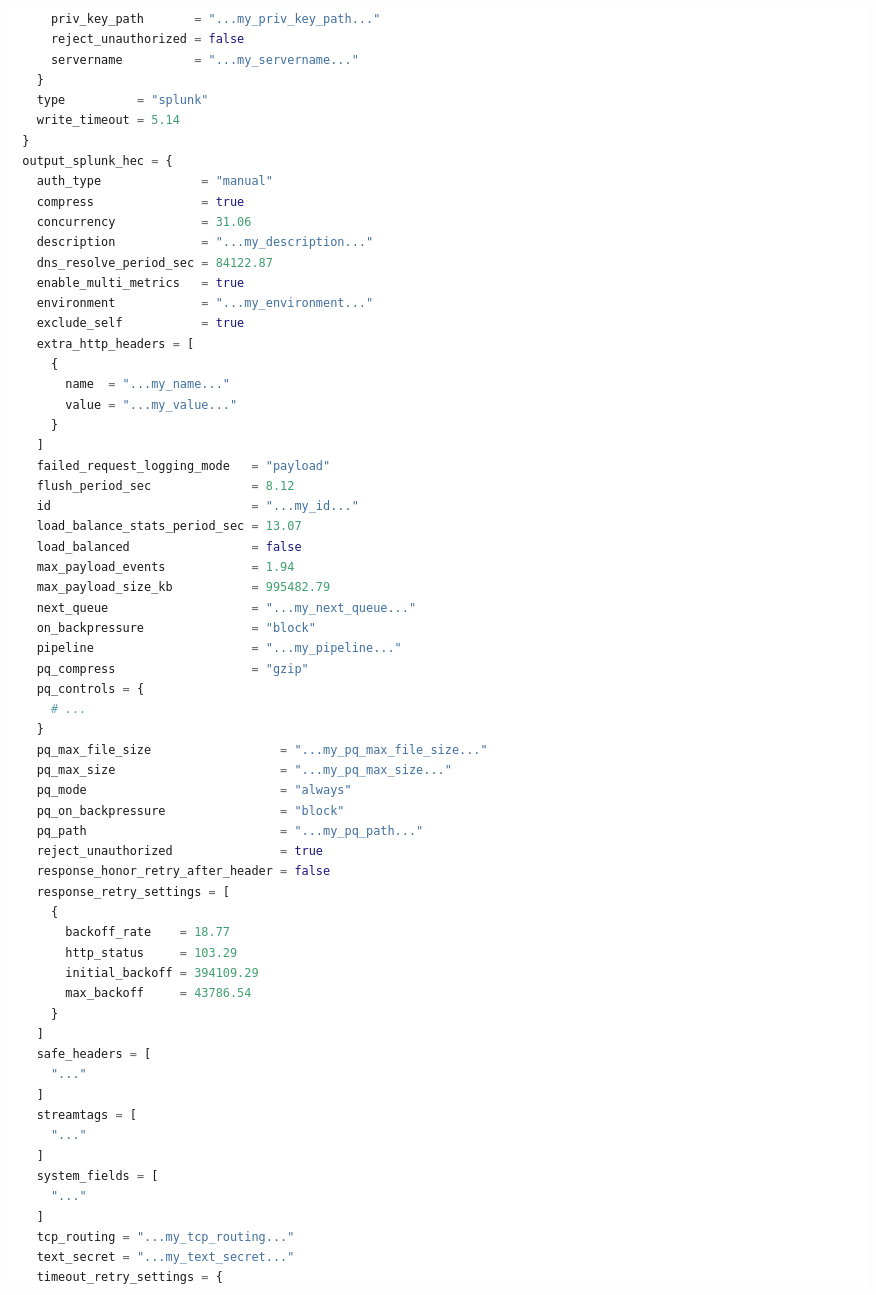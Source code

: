 ```terraform
      priv_key_path       = "...my_priv_key_path..."
      reject_unauthorized = false
      servername          = "...my_servername..."
    }
    type          = "splunk"
    write_timeout = 5.14
  }
  output_splunk_hec = {
    auth_type              = "manual"
    compress               = true
    concurrency            = 31.06
    description            = "...my_description..."
    dns_resolve_period_sec = 84122.87
    enable_multi_metrics   = true
    environment            = "...my_environment..."
    exclude_self           = true
    extra_http_headers = [
      {
        name  = "...my_name..."
        value = "...my_value..."
      }
    ]
    failed_request_logging_mode   = "payload"
    flush_period_sec              = 8.12
    id                            = "...my_id..."
    load_balance_stats_period_sec = 13.07
    load_balanced                 = false
    max_payload_events            = 1.94
    max_payload_size_kb           = 995482.79
    next_queue                    = "...my_next_queue..."
    on_backpressure               = "block"
    pipeline                      = "...my_pipeline..."
    pq_compress                   = "gzip"
    pq_controls = {
      # ...
    }
    pq_max_file_size                  = "...my_pq_max_file_size..."
    pq_max_size                       = "...my_pq_max_size..."
    pq_mode                           = "always"
    pq_on_backpressure                = "block"
    pq_path                           = "...my_pq_path..."
    reject_unauthorized               = true
    response_honor_retry_after_header = false
    response_retry_settings = [
      {
        backoff_rate    = 18.77
        http_status     = 103.29
        initial_backoff = 394109.29
        max_backoff     = 43786.54
      }
    ]
    safe_headers = [
      "..."
    ]
    streamtags = [
      "..."
    ]
    system_fields = [
      "..."
    ]
    tcp_routing = "...my_tcp_routing..."
    text_secret = "...my_text_secret..."
    timeout_retry_settings = {
```
